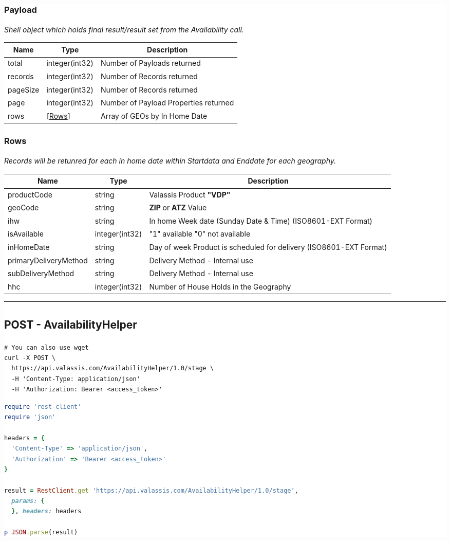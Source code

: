 <a id="schemapayload1"></a>
### Payload


*Shell object which holds final result/result set from the Availability call.*

|Name|Type|Description|
|---|---|---|
|total|integer(int32)|Number of Payloads returned|
|records|integer(int32)|Number of Records returned|
|pageSize|integer(int32)|Number of Records returned|
|page|integer(int32)|Number of Payload Properties returned|
|rows|[[Rows](#schemarows1)]|Array of GEOs by In Home Date|

<a id="schemarows1"></a>
### Rows

*Records will be retunred for each in home date within Startdata and Enddate for each geography.*

|Name|Type|Description|
|---|---|---|
|productCode|string|Valassis Product **"VDP"**|
|geoCode|string|**ZIP** or **ATZ** Value|
|ihw|string|In home Week date (Sunday Date & Time)  (ISO8601-EXT Format)|
|isAvailable|integer(int32)|"1" available "0" not available|
|inHomeDate|string|Day of week Product is scheduled for delivery  (ISO8601-EXT Format)|
|primaryDeliveryMethod|string|Delivery Method - Internal use|
|subDeliveryMethod|string|Delivery Method - Internal use|
|hhc|integer(int32)|Number of House Holds in the Geography|

--------------------------------------------------------------------------------
## POST - AvailabilityHelper

```shell
# You can also use wget
curl -X POST \
  https://api.valassis.com/AvailabilityHelper/1.0/stage \
  -H 'Content-Type: application/json'
  -H 'Authorization: Bearer <access_token>'

```

```ruby
require 'rest-client'
require 'json'

headers = {
  'Content-Type' => 'application/json',
  'Authorization' => 'Bearer <access_token>'
}

result = RestClient.get 'https://api.valassis.com/AvailabilityHelper/1.0/stage',
  params: {
  }, headers: headers

p JSON.parse(result)

```